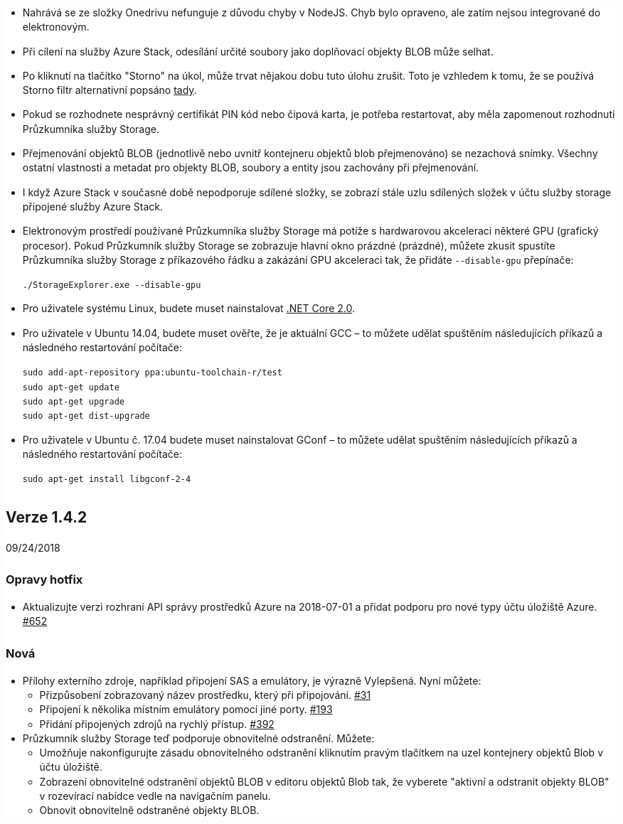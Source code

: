 * Nahrává se ze složky Onedrivu nefunguje z důvodu chyby v NodeJS. Chyb bylo opraveno, ale zatím nejsou integrované do elektronovým.
* Při cílení na služby Azure Stack, odesílání určité soubory jako doplňovací objekty BLOB může selhat.
* Po kliknutí na tlačítko "Storno" na úkol, může trvat nějakou dobu tuto úlohu zrušit. Toto je vzhledem k tomu, že se používá Storno filtr alternativní popsáno [tady](https://github.com/Azure/azure-storage-node/issues/317).
* Pokud se rozhodnete nesprávný certifikát PIN kód nebo čipová karta, je potřeba restartovat, aby měla zapomenout rozhodnutí Průzkumníka služby Storage.
* Přejmenování objektů BLOB (jednotlivě nebo uvnitř kontejneru objektů blob přejmenováno) se nezachová snímky. Všechny ostatní vlastnosti a metadat pro objekty BLOB, soubory a entity jsou zachovány při přejmenování.
* I když Azure Stack v současné době nepodporuje sdílené složky, se zobrazí stále uzlu sdílených složek v účtu služby storage připojené služby Azure Stack.
* Elektronovým prostředí používané Průzkumníka služby Storage má potíže s hardwarovou akceleraci některé GPU (grafický procesor). Pokud Průzkumník služby Storage se zobrazuje hlavní okno prázdné (prázdné), můžete zkusit spustíte Průzkumníka služby Storage z příkazového řádku a zakázání GPU akceleraci tak, že přidáte `--disable-gpu` přepínače:

    ```
    ./StorageExplorer.exe --disable-gpu
    ```

* Pro uživatele systému Linux, budete muset nainstalovat [.NET Core 2.0](https://docs.microsoft.com/dotnet/core/linux-prerequisites?tabs=netcore2x).
* Pro uživatele v Ubuntu 14.04, budete muset ověřte, že je aktuální GCC – to můžete udělat spuštěním následujících příkazů a následného restartování počítače:

    ```
    sudo add-apt-repository ppa:ubuntu-toolchain-r/test
    sudo apt-get update
    sudo apt-get upgrade
    sudo apt-get dist-upgrade
    ```

* Pro uživatele v Ubuntu č. 17.04 budete muset nainstalovat GConf – to můžete udělat spuštěním následujících příkazů a následného restartování počítače:

    ```
    sudo apt-get install libgconf-2-4
    ```

## <a name="version-142"></a>Verze 1.4.2
09/24/2018

### <a name="hotfixes"></a>Opravy hotfix
* Aktualizujte verzi rozhraní API správy prostředků Azure na 2018-07-01 a přidat podporu pro nové typy účtu úložiště Azure. [#652](https://github.com/Microsoft/AzureStorageExplorer/issues/652)

### <a name="new"></a>Nová
* Přílohy externího zdroje, například připojení SAS a emulátory, je výrazně Vylepšená. Nyní můžete:
   * Přizpůsobení zobrazovaný název prostředku, který při připojování. [#31](https://github.com/Microsoft/AzureStorageExplorer/issues/31)
   * Připojení k několika místním emulátory pomocí jiné porty. [#193](https://github.com/Microsoft/AzureStorageExplorer/issues/193)
   * Přidání připojených zdrojů na rychlý přístup. [#392](https://github.com/Microsoft/AzureStorageExplorer/issues/392)
* Průzkumník služby Storage teď podporuje obnovitelné odstranění. Můžete:
   * Umožňuje nakonfigurujte zásadu obnovitelného odstranění kliknutím pravým tlačítkem na uzel kontejnery objektů Blob v účtu úložiště.
   * Zobrazení obnovitelné odstranění objektů BLOB v editoru objektů Blob tak, že vyberete "aktivní a odstranit objekty BLOB" v rozevírací nabídce vedle na navigačním panelu.
   * Obnovit obnovitelně odstraněné objekty BLOB.
